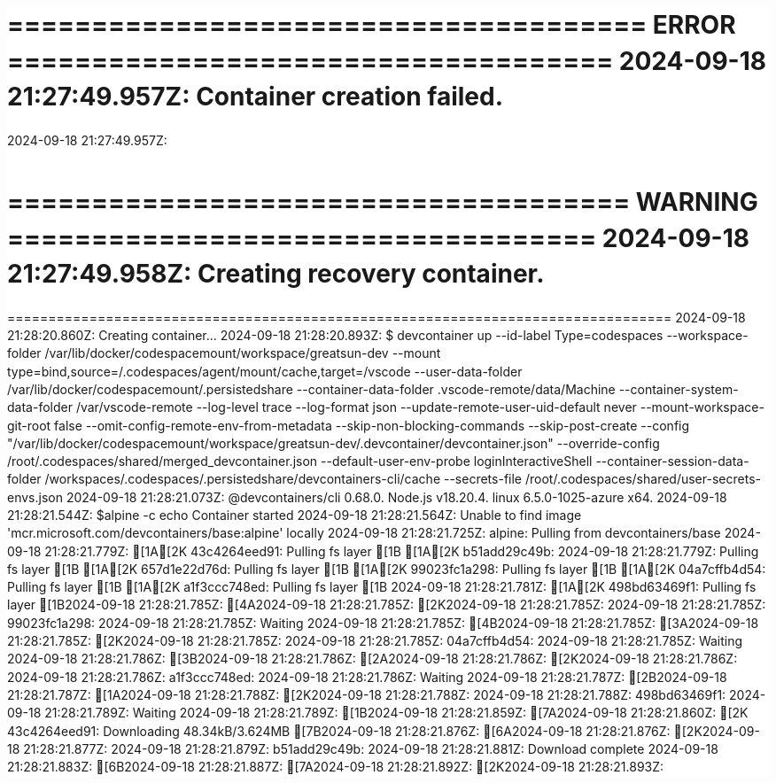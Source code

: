 ====================================== ERROR ====================================
2024-09-18 21:27:49.957Z: Container creation failed.
=================================================================================
2024-09-18 21:27:49.957Z: 

===================================== WARNING ===================================
2024-09-18 21:27:49.958Z: Creating recovery container.
=================================================================================

=================================================================================
2024-09-18 21:28:20.860Z: Creating container...
2024-09-18 21:28:20.893Z: $ devcontainer up --id-label Type=codespaces --workspace-folder /var/lib/docker/codespacemount/workspace/greatsun-dev --mount type=bind,source=/.codespaces/agent/mount/cache,target=/vscode --user-data-folder /var/lib/docker/codespacemount/.persistedshare --container-data-folder .vscode-remote/data/Machine --container-system-data-folder /var/vscode-remote --log-level trace --log-format json --update-remote-user-uid-default never --mount-workspace-git-root false --omit-config-remote-env-from-metadata --skip-non-blocking-commands --skip-post-create --config "/var/lib/docker/codespacemount/workspace/greatsun-dev/.devcontainer/devcontainer.json" --override-config /root/.codespaces/shared/merged_devcontainer.json --default-user-env-probe loginInteractiveShell --container-session-data-folder /workspaces/.codespaces/.persistedshare/devcontainers-cli/cache --secrets-file /root/.codespaces/shared/user-secrets-envs.json
2024-09-18 21:28:21.073Z: @devcontainers/cli 0.68.0. Node.js v18.20.4. linux 6.5.0-1025-azure x64.
2024-09-18 21:28:21.544Z: $alpine -c echo Container started
2024-09-18 21:28:21.564Z: Unable to find image 'mcr.microsoft.com/devcontainers/base:alpine' locally
2024-09-18 21:28:21.725Z: alpine: Pulling from devcontainers/base
2024-09-18 21:28:21.779Z: 
[1A[2K
43c4264eed91: Pulling fs layer 
[1B
[1A[2K
b51add29c49b: 2024-09-18 21:28:21.779Z: Pulling fs layer 
[1B
[1A[2K
657d1e22d76d: Pulling fs layer 
[1B
[1A[2K
99023fc1a298: Pulling fs layer 
[1B
[1A[2K
04a7cffb4d54: Pulling fs layer 
[1B
[1A[2K
a1f3ccc748ed: Pulling fs layer 
[1B
2024-09-18 21:28:21.781Z: [1A[2K
498bd63469f1: Pulling fs layer 
[1B2024-09-18 21:28:21.785Z: [4A2024-09-18 21:28:21.785Z: [2K2024-09-18 21:28:21.785Z: 
2024-09-18 21:28:21.785Z: 99023fc1a298: 2024-09-18 21:28:21.785Z: Waiting 
2024-09-18 21:28:21.785Z: [4B2024-09-18 21:28:21.785Z: [3A2024-09-18 21:28:21.785Z: [2K2024-09-18 21:28:21.785Z: 
2024-09-18 21:28:21.785Z: 04a7cffb4d54: 2024-09-18 21:28:21.785Z: Waiting 
2024-09-18 21:28:21.786Z: [3B2024-09-18 21:28:21.786Z: [2A2024-09-18 21:28:21.786Z: [2K2024-09-18 21:28:21.786Z: 
2024-09-18 21:28:21.786Z: a1f3ccc748ed: 2024-09-18 21:28:21.786Z: Waiting 
2024-09-18 21:28:21.787Z: [2B2024-09-18 21:28:21.787Z: [1A2024-09-18 21:28:21.788Z: [2K2024-09-18 21:28:21.788Z: 
2024-09-18 21:28:21.788Z: 498bd63469f1: 2024-09-18 21:28:21.789Z: Waiting 
2024-09-18 21:28:21.789Z: [1B2024-09-18 21:28:21.859Z: [7A2024-09-18 21:28:21.860Z: [2K
43c4264eed91: Downloading  48.34kB/3.624MB
[7B2024-09-18 21:28:21.876Z: [6A2024-09-18 21:28:21.876Z: [2K2024-09-18 21:28:21.877Z: 
2024-09-18 21:28:21.879Z: b51add29c49b: 2024-09-18 21:28:21.881Z: Download complete 
2024-09-18 21:28:21.883Z: [6B2024-09-18 21:28:21.887Z: [7A2024-09-18 21:28:21.892Z: [2K2024-09-18 21:28:21.893Z: 